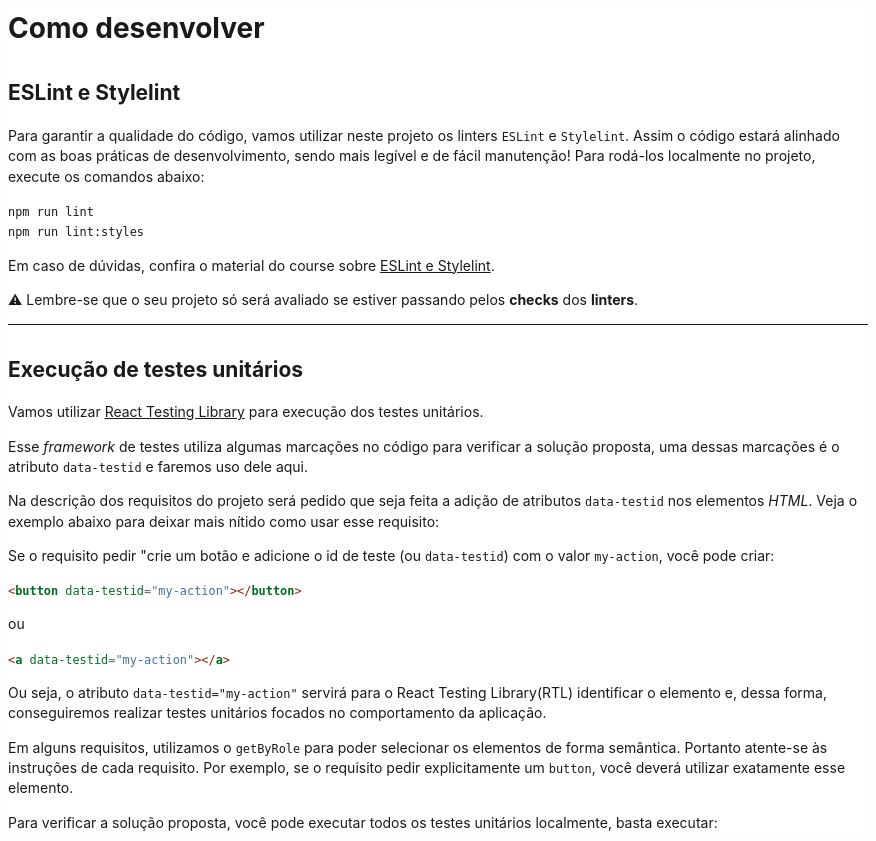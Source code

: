 
# Como desenvolver

## ESLint e Stylelint

Para garantir a qualidade do código, vamos utilizar neste projeto os linters `ESLint` e `Stylelint`.
Assim o código estará alinhado com as boas práticas de desenvolvimento, sendo mais legível e de fácil manutenção! Para rodá-los localmente no projeto, execute os comandos abaixo:

```bash
npm run lint
npm run lint:styles
```

Em caso de dúvidas, confira o material do course sobre [ESLint e Stylelint](https://app.betrybe.com/course/real-life-engineer/eslint).

⚠️ Lembre-se que o seu projeto só será avaliado se estiver passando pelos **checks** dos **linters**.

---

## Execução de testes unitários

Vamos utilizar [React Testing Library](https://testing-library.com/docs/react-testing-library/intro) para execução dos testes unitários.

Esse _framework_ de testes utiliza algumas marcações no código para verificar a solução proposta, uma dessas marcações é o atributo `data-testid` e faremos uso dele aqui.

Na descrição dos requisitos do projeto será pedido que seja feita a adição de atributos `data-testid` nos elementos _HTML_. Veja o exemplo abaixo para deixar mais nítido como usar esse requisito:

Se o requisito pedir "crie um botão e adicione o id de teste (ou `data-testid`) com o valor `my-action`, você pode criar:

```html
<button data-testid="my-action"></button>
```

ou

```html
<a data-testid="my-action"></a>
```

Ou seja, o atributo `data-testid="my-action"` servirá para o React Testing Library(RTL) identificar o elemento e, dessa forma, conseguiremos realizar testes unitários focados no comportamento da aplicação.

Em alguns requisitos, utilizamos o `getByRole` para poder selecionar os elementos de forma semântica. Portanto atente-se às instruções de cada requisito. Por exemplo, se o requisito pedir explicitamente um `button`, você deverá utilizar exatamente esse elemento.

Para verificar a solução proposta, você pode executar todos os testes unitários localmente, basta executar:
